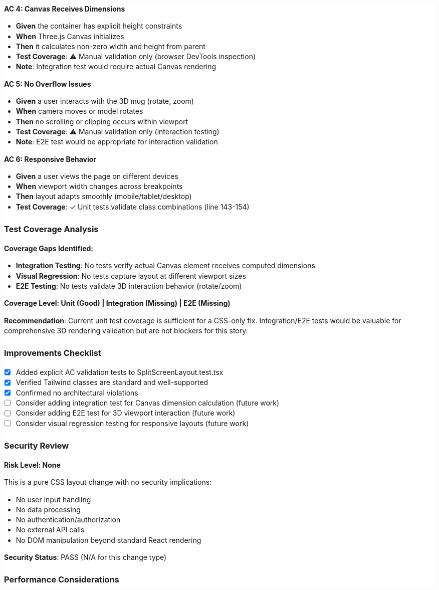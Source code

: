 **AC 4: Canvas Receives Dimensions**
- **Given** the container has explicit height constraints
- **When** Three.js Canvas initializes
- **Then** it calculates non-zero width and height from parent
- **Test Coverage**: ⚠️ Manual validation only (browser DevTools inspection)
- **Note**: Integration test would require actual Canvas rendering

**AC 5: No Overflow Issues**
- **Given** a user interacts with the 3D mug (rotate, zoom)
- **When** camera moves or model rotates
- **Then** no scrolling or clipping occurs within viewport
- **Test Coverage**: ⚠️ Manual validation only (interaction testing)
- **Note**: E2E test would be appropriate for interaction validation

**AC 6: Responsive Behavior**
- **Given** a user views the page on different devices
- **When** viewport width changes across breakpoints
- **Then** layout adapts smoothly (mobile/tablet/desktop)
- **Test Coverage**: ✓ Unit tests validate class combinations (line 143-154)

### Test Coverage Analysis

**Coverage Gaps Identified:**
- **Integration Testing**: No tests verify actual Canvas element receives computed dimensions
- **Visual Regression**: No tests capture layout at different viewport sizes
- **E2E Testing**: No tests validate 3D interaction behavior (rotate/zoom)

**Coverage Level: Unit (Good) | Integration (Missing) | E2E (Missing)**

**Recommendation**: Current unit test coverage is sufficient for a CSS-only fix. Integration/E2E tests would be valuable for comprehensive 3D rendering validation but are not blockers for this story.

### Improvements Checklist

- [x] Added explicit AC validation tests to SplitScreenLayout.test.tsx
- [x] Verified Tailwind classes are standard and well-supported
- [x] Confirmed no architectural violations
- [ ] Consider adding integration test for Canvas dimension calculation (future work)
- [ ] Consider adding E2E test for 3D viewport interaction (future work)
- [ ] Consider visual regression testing for responsive layouts (future work)

### Security Review

**Risk Level: None**

This is a pure CSS layout change with no security implications:
- No user input handling
- No data processing
- No authentication/authorization
- No external API calls
- No DOM manipulation beyond standard React rendering

**Security Status**: PASS (N/A for this change type)

### Performance Considerations

